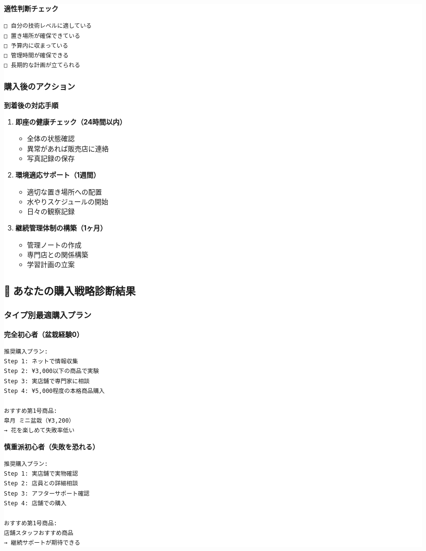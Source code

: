 **適性判断チェック**
```
□ 自分の技術レベルに適している
□ 置き場所が確保できている
□ 予算内に収まっている
□ 管理時間が確保できる
□ 長期的な計画が立てられる
```

### 購入後のアクション

**到着後の対応手順**

1. **即座の健康チェック（24時間以内）**
   - 全体の状態確認
   - 異常があれば販売店に連絡
   - 写真記録の保存

2. **環境適応サポート（1週間）**
   - 適切な置き場所への配置
   - 水やりスケジュールの開始
   - 日々の観察記録

3. **継続管理体制の構築（1ヶ月）**
   - 管理ノートの作成
   - 専門店との関係構築
   - 学習計画の立案

## 🎯 あなたの購入戦略診断結果

### タイプ別最適購入プラン

**完全初心者（盆栽経験0）**
```
推奨購入プラン:
Step 1: ネットで情報収集
Step 2: ¥3,000以下の商品で実験
Step 3: 実店舗で専門家に相談
Step 4: ¥5,000程度の本格商品購入

おすすめ第1号商品:
皐月 ミニ盆栽（¥3,200）
→ 花を楽しめて失敗率低い
```

**慎重派初心者（失敗を恐れる）**
```
推奨購入プラン:
Step 1: 実店舗で実物確認
Step 2: 店員との詳細相談
Step 3: アフターサポート確認
Step 4: 店舗での購入

おすすめ第1号商品:
店舗スタッフおすすめ商品
→ 継続サポートが期待できる
```
